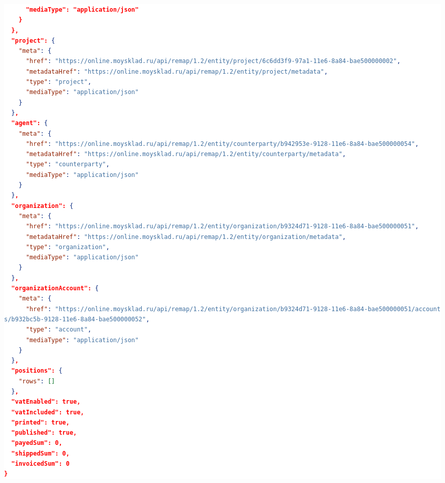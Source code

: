 ```json
      "mediaType": "application/json"
    }
  },
  "project": {
    "meta": {
      "href": "https://online.moysklad.ru/api/remap/1.2/entity/project/6c6dd3f9-97a1-11e6-8a84-bae500000002",
      "metadataHref": "https://online.moysklad.ru/api/remap/1.2/entity/project/metadata",
      "type": "project",
      "mediaType": "application/json"
    }
  },
  "agent": {
    "meta": {
      "href": "https://online.moysklad.ru/api/remap/1.2/entity/counterparty/b942953e-9128-11e6-8a84-bae500000054",
      "metadataHref": "https://online.moysklad.ru/api/remap/1.2/entity/counterparty/metadata",
      "type": "counterparty",
      "mediaType": "application/json"
    }
  },
  "organization": {
    "meta": {
      "href": "https://online.moysklad.ru/api/remap/1.2/entity/organization/b9324d71-9128-11e6-8a84-bae500000051",
      "metadataHref": "https://online.moysklad.ru/api/remap/1.2/entity/organization/metadata",
      "type": "organization",
      "mediaType": "application/json"
    }
  },
  "organizationAccount": {
    "meta": {
      "href": "https://online.moysklad.ru/api/remap/1.2/entity/organization/b9324d71-9128-11e6-8a84-bae500000051/accounts/b932bc5b-9128-11e6-8a84-bae500000052",
      "type": "account",
      "mediaType": "application/json"
    }
  },
  "positions": {
    "rows": []
  },
  "vatEnabled": true,
  "vatIncluded": true,
  "printed": true,
  "published": true,
  "payedSum": 0,
  "shippedSum": 0,
  "invoicedSum": 0
}
```
